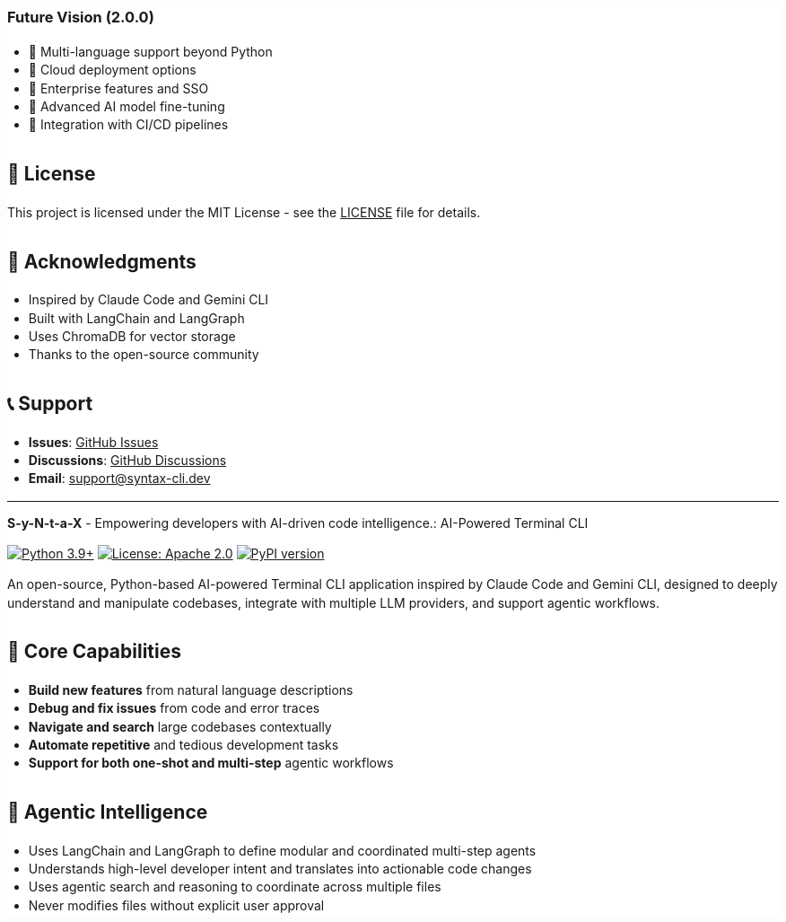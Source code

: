 ### Future Vision (2.0.0)
- 🎯 Multi-language support beyond Python
- 🎯 Cloud deployment options
- 🎯 Enterprise features and SSO
- 🎯 Advanced AI model fine-tuning
- 🎯 Integration with CI/CD pipelines

## 📄 License

This project is licensed under the MIT License - see the [LICENSE](LICENSE) file for details.

## 🙏 Acknowledgments

- Inspired by Claude Code and Gemini CLI
- Built with LangChain and LangGraph
- Uses ChromaDB for vector storage
- Thanks to the open-source community

## 📞 Support

- **Issues**: [GitHub Issues](https://github.com/yourusername/S-y-N-t-a-X/issues)
- **Discussions**: [GitHub Discussions](https://github.com/yourusername/S-y-N-t-a-X/discussions)
- **Email**: support@syntax-cli.dev

---

**S-y-N-t-a-X** - Empowering developers with AI-driven code intelligence.: AI-Powered Terminal CLI

[![Python 3.9+](https://img.shields.io/badge/python-3.9+-blue.svg)](https://www.python.org/downloads/)
[![License: Apache 2.0](https://img.shields.io/badge/License-Apache%202.0-blue.svg)](https://opensource.org/licenses/Apache-2.0)
[![PyPI version](https://badge.fury.io/py/syntax-ai-cli.svg)](https://badge.fury.io/py/syntax-ai-cli)

An open-source, Python-based AI-powered Terminal CLI application inspired by Claude Code and Gemini CLI, designed to deeply understand and manipulate codebases, integrate with multiple LLM providers, and support agentic workflows.

## 🎯 Core Capabilities

- **Build new features** from natural language descriptions
- **Debug and fix issues** from code and error traces
- **Navigate and search** large codebases contextually
- **Automate repetitive** and tedious development tasks
- **Support for both one-shot and multi-step** agentic workflows

## 🧠 Agentic Intelligence

- Uses LangChain and LangGraph to define modular and coordinated multi-step agents
- Understands high-level developer intent and translates into actionable code changes
- Uses agentic search and reasoning to coordinate across multiple files
- Never modifies files without explicit user approval
